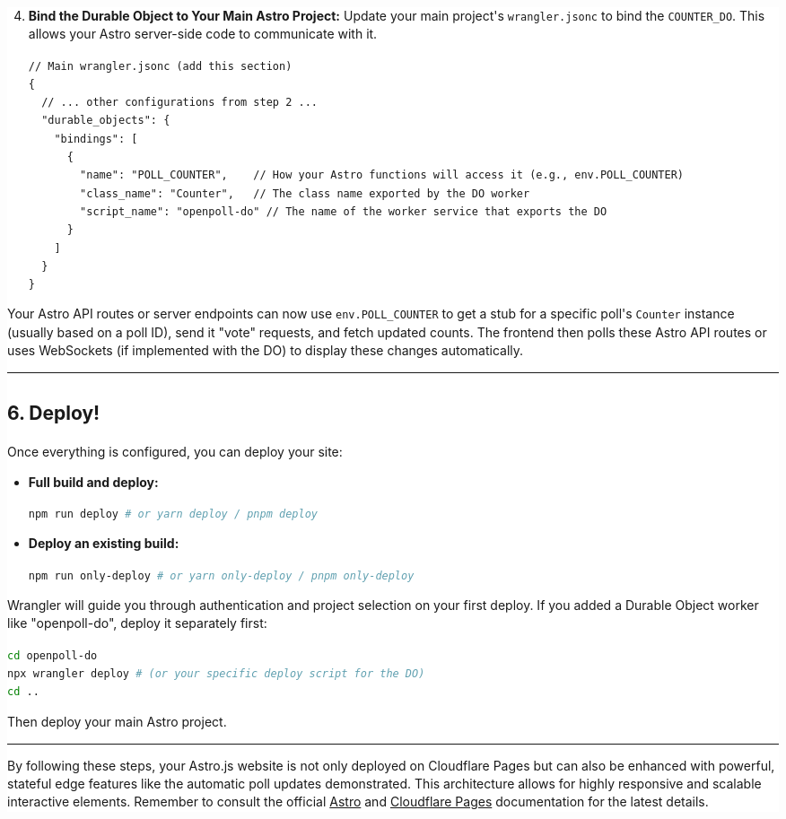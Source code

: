 4.  **Bind the Durable Object to Your Main Astro Project:**
    Update your main project's `wrangler.jsonc` to bind the `COUNTER_DO`. This allows your Astro server-side code to communicate with it.

    ```jsonc
    // Main wrangler.jsonc (add this section)
    {
      // ... other configurations from step 2 ...
      "durable_objects": {
        "bindings": [
          {
            "name": "POLL_COUNTER",    // How your Astro functions will access it (e.g., env.POLL_COUNTER)
            "class_name": "Counter",   // The class name exported by the DO worker
            "script_name": "openpoll-do" // The name of the worker service that exports the DO
          }
        ]
      }
    }
    ```

Your Astro API routes or server endpoints can now use `env.POLL_COUNTER` to get a stub for a specific poll's `Counter` instance (usually based on a poll ID), send it "vote" requests, and fetch updated counts. The frontend then polls these Astro API routes or uses WebSockets (if implemented with the DO) to display these changes automatically.

---

## 6. Deploy!

Once everything is configured, you can deploy your site:

* **Full build and deploy:**
    ```bash
    npm run deploy # or yarn deploy / pnpm deploy
    ```
* **Deploy an existing build:**
    ```bash
    npm run only-deploy # or yarn only-deploy / pnpm only-deploy
    ```
Wrangler will guide you through authentication and project selection on your first deploy. If you added a Durable Object worker like "openpoll-do", deploy it separately first:
```bash
cd openpoll-do
npx wrangler deploy # (or your specific deploy script for the DO)
cd ..
```
Then deploy your main Astro project.

---

By following these steps, your Astro.js website is not only deployed on Cloudflare Pages but can also be enhanced with powerful, stateful edge features like the automatic poll updates demonstrated. This architecture allows for highly responsive and scalable interactive elements. Remember to consult the official [Astro](https://docs.astro.build/en/guides/deploy/cloudflare/) and [Cloudflare Pages](https://developers.cloudflare.com/pages/) documentation for the latest details.